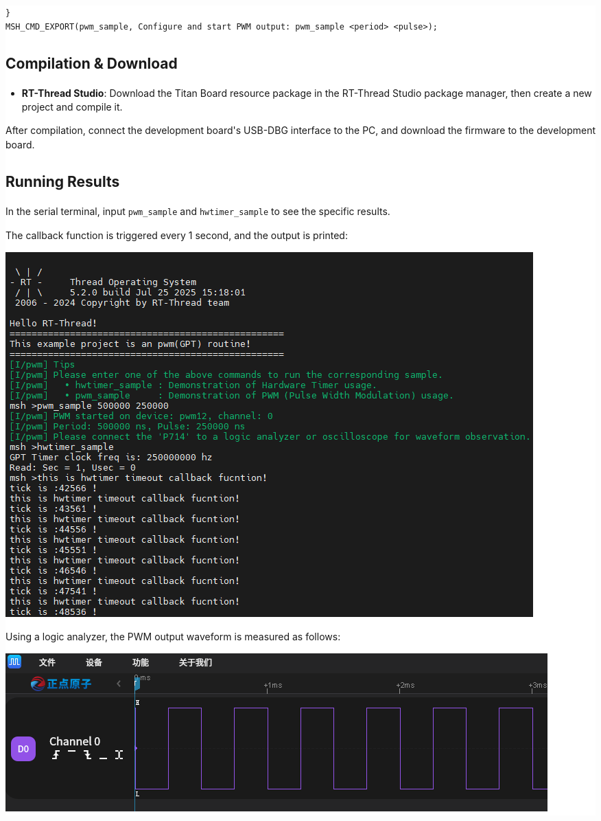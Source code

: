 ```
}
MSH_CMD_EXPORT(pwm_sample, Configure and start PWM output: pwm_sample <period> <pulse>);
```

## Compilation & Download

* **RT-Thread Studio**: Download the Titan Board resource package in the RT-Thread Studio package manager, then create a new project and compile it.

After compilation, connect the development board's USB-DBG interface to the PC, and download the firmware to the development board.

## Running Results

In the serial terminal, input `pwm_sample` and `hwtimer_sample` to see the specific results.

The callback function is triggered every 1 second, and the output is printed:

![PixPin_2025-07-25_15-19-27](figures/PixPin_2025-07-25_15-19-27.png)

Using a logic analyzer, the PWM output waveform is measured as follows:

![PixPin_2025-07-25_15-22-07](figures/PixPin_2025-07-25_15-22-07.png)